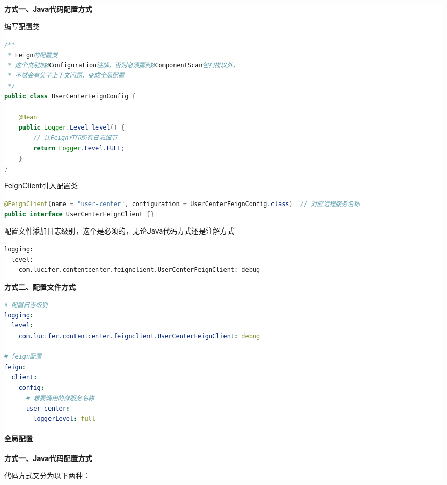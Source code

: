 **方式一、Java代码配置方式**

编写配置类

```java
/**
 * Feign的配置类
 * 这个类别加@Configuration注解，否则必须挪到@ComponentScan包扫描以外，
 * 不然会有父子上下文问题，变成全局配置
 */
public class UserCenterFeignConfig {
    
    @Bean
    public Logger.Level level() {
        // 让Feign打印所有日志细节
        return Logger.Level.FULL;
    }
}
```

FeignClient引入配置类

```java
@FeignClient(name = "user-center", configuration = UserCenterFeignConfig.class)  // 对应远程服务名称
public interface UserCenterFeignClient {}
```

配置文件添加日志级别，这个是必须的，无论Java代码方式还是注解方式

```xml
logging:
  level:
    com.lucifer.contentcenter.feignclient.UserCenterFeignClient: debug
```

**方式二、配置文件方式**

```yml
# 配置日志级别
logging:
  level:
    com.lucifer.contentcenter.feignclient.UserCenterFeignClient: debug

# feign配置
feign:
  client:
    config: 
      # 想要调用的微服务名称
      user-center:
        loggerLevel: full
```

#### 全局配置

**方式一、Java代码配置方式**

代码方式又分为以下两种：
